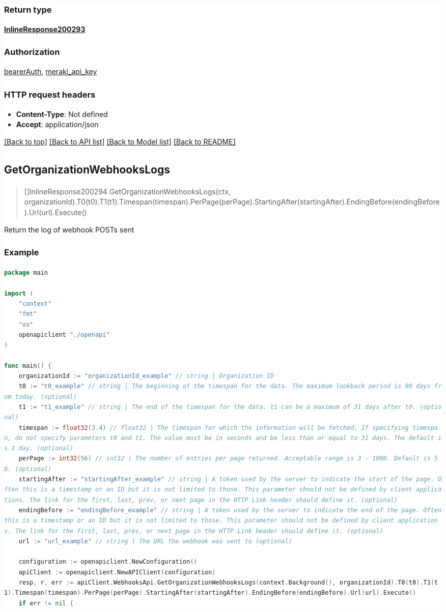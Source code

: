 
### Return type

[**InlineResponse200293**](InlineResponse200293.md)

### Authorization

[bearerAuth](../README.md#bearerAuth), [meraki_api_key](../README.md#meraki_api_key)

### HTTP request headers

- **Content-Type**: Not defined
- **Accept**: application/json

[[Back to top]](#) [[Back to API list]](../README.md#documentation-for-api-endpoints)
[[Back to Model list]](../README.md#documentation-for-models)
[[Back to README]](../README.md)


## GetOrganizationWebhooksLogs

> []InlineResponse200294 GetOrganizationWebhooksLogs(ctx, organizationId).T0(t0).T1(t1).Timespan(timespan).PerPage(perPage).StartingAfter(startingAfter).EndingBefore(endingBefore).Url(url).Execute()

Return the log of webhook POSTs sent



### Example

```go
package main

import (
    "context"
    "fmt"
    "os"
    openapiclient "./openapi"
)

func main() {
    organizationId := "organizationId_example" // string | Organization ID
    t0 := "t0_example" // string | The beginning of the timespan for the data. The maximum lookback period is 90 days from today. (optional)
    t1 := "t1_example" // string | The end of the timespan for the data. t1 can be a maximum of 31 days after t0. (optional)
    timespan := float32(3.4) // float32 | The timespan for which the information will be fetched. If specifying timespan, do not specify parameters t0 and t1. The value must be in seconds and be less than or equal to 31 days. The default is 1 day. (optional)
    perPage := int32(56) // int32 | The number of entries per page returned. Acceptable range is 3 - 1000. Default is 50. (optional)
    startingAfter := "startingAfter_example" // string | A token used by the server to indicate the start of the page. Often this is a timestamp or an ID but it is not limited to those. This parameter should not be defined by client applications. The link for the first, last, prev, or next page in the HTTP Link header should define it. (optional)
    endingBefore := "endingBefore_example" // string | A token used by the server to indicate the end of the page. Often this is a timestamp or an ID but it is not limited to those. This parameter should not be defined by client applications. The link for the first, last, prev, or next page in the HTTP Link header should define it. (optional)
    url := "url_example" // string | The URL the webhook was sent to (optional)

    configuration := openapiclient.NewConfiguration()
    apiClient := openapiclient.NewAPIClient(configuration)
    resp, r, err := apiClient.WebhooksApi.GetOrganizationWebhooksLogs(context.Background(), organizationId).T0(t0).T1(t1).Timespan(timespan).PerPage(perPage).StartingAfter(startingAfter).EndingBefore(endingBefore).Url(url).Execute()
    if err != nil {
```